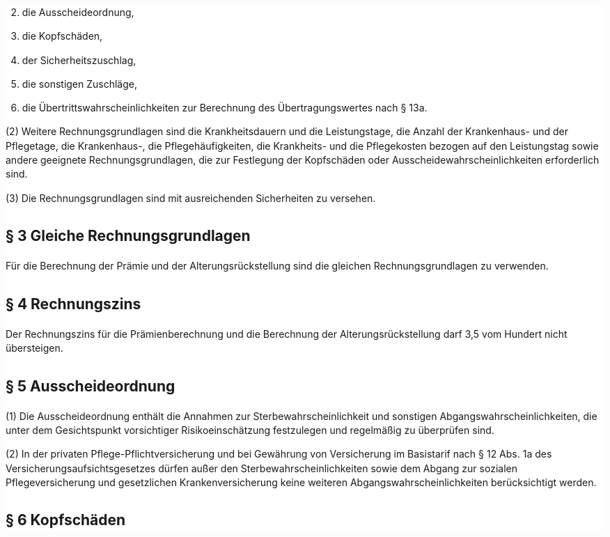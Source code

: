 
2.  die Ausscheideordnung,


3.  die Kopfschäden,


4.  der Sicherheitszuschlag,


5.  die sonstigen Zuschläge,


6.  die Übertrittswahrscheinlichkeiten zur Berechnung des
    Übertragungswertes nach § 13a.




(2) Weitere Rechnungsgrundlagen sind die Krankheitsdauern und die
Leistungstage, die Anzahl der Krankenhaus- und der Pflegetage, die
Krankenhaus-, die Pflegehäufigkeiten, die Krankheits- und die
Pflegekosten bezogen auf den Leistungstag sowie andere geeignete
Rechnungsgrundlagen, die zur Festlegung der Kopfschäden oder
Ausscheidewahrscheinlichkeiten erforderlich sind.

(3) Die Rechnungsgrundlagen sind mit ausreichenden Sicherheiten zu
versehen.


## § 3 Gleiche Rechnungsgrundlagen

Für die Berechnung der Prämie und der Alterungsrückstellung sind die
gleichen Rechnungsgrundlagen zu verwenden.


## § 4 Rechnungszins

Der Rechnungszins für die Prämienberechnung und die Berechnung der
Alterungsrückstellung darf 3,5 vom Hundert nicht übersteigen.


## § 5 Ausscheideordnung

(1) Die Ausscheideordnung enthält die Annahmen zur
Sterbewahrscheinlichkeit und sonstigen Abgangswahrscheinlichkeiten,
die unter dem Gesichtspunkt vorsichtiger Risikoeinschätzung
festzulegen und regelmäßig zu überprüfen sind.

(2) In der privaten Pflege-Pflichtversicherung und bei Gewährung von
Versicherung im Basistarif nach § 12 Abs. 1a des
Versicherungsaufsichtsgesetzes dürfen außer den
Sterbewahrscheinlichkeiten sowie dem Abgang zur sozialen
Pflegeversicherung und gesetzlichen Krankenversicherung keine weiteren
Abgangswahrscheinlichkeiten berücksichtigt werden.


## § 6 Kopfschäden

